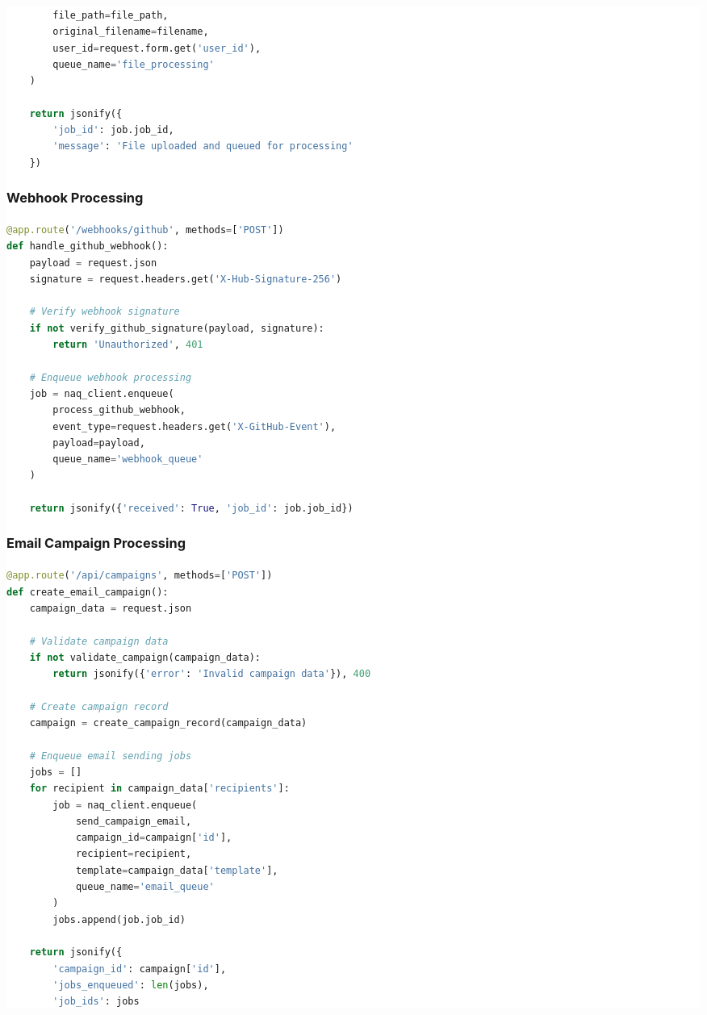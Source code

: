 ```python
        file_path=file_path,
        original_filename=filename,
        user_id=request.form.get('user_id'),
        queue_name='file_processing'
    )
    
    return jsonify({
        'job_id': job.job_id,
        'message': 'File uploaded and queued for processing'
    })
```

### Webhook Processing
```python
@app.route('/webhooks/github', methods=['POST'])
def handle_github_webhook():
    payload = request.json
    signature = request.headers.get('X-Hub-Signature-256')
    
    # Verify webhook signature
    if not verify_github_signature(payload, signature):
        return 'Unauthorized', 401
    
    # Enqueue webhook processing
    job = naq_client.enqueue(
        process_github_webhook,
        event_type=request.headers.get('X-GitHub-Event'),
        payload=payload,
        queue_name='webhook_queue'
    )
    
    return jsonify({'received': True, 'job_id': job.job_id})
```

### Email Campaign Processing
```python
@app.route('/api/campaigns', methods=['POST'])
def create_email_campaign():
    campaign_data = request.json
    
    # Validate campaign data
    if not validate_campaign(campaign_data):
        return jsonify({'error': 'Invalid campaign data'}), 400
    
    # Create campaign record
    campaign = create_campaign_record(campaign_data)
    
    # Enqueue email sending jobs
    jobs = []
    for recipient in campaign_data['recipients']:
        job = naq_client.enqueue(
            send_campaign_email,
            campaign_id=campaign['id'],
            recipient=recipient,
            template=campaign_data['template'],
            queue_name='email_queue'
        )
        jobs.append(job.job_id)
    
    return jsonify({
        'campaign_id': campaign['id'],
        'jobs_enqueued': len(jobs),
        'job_ids': jobs
```